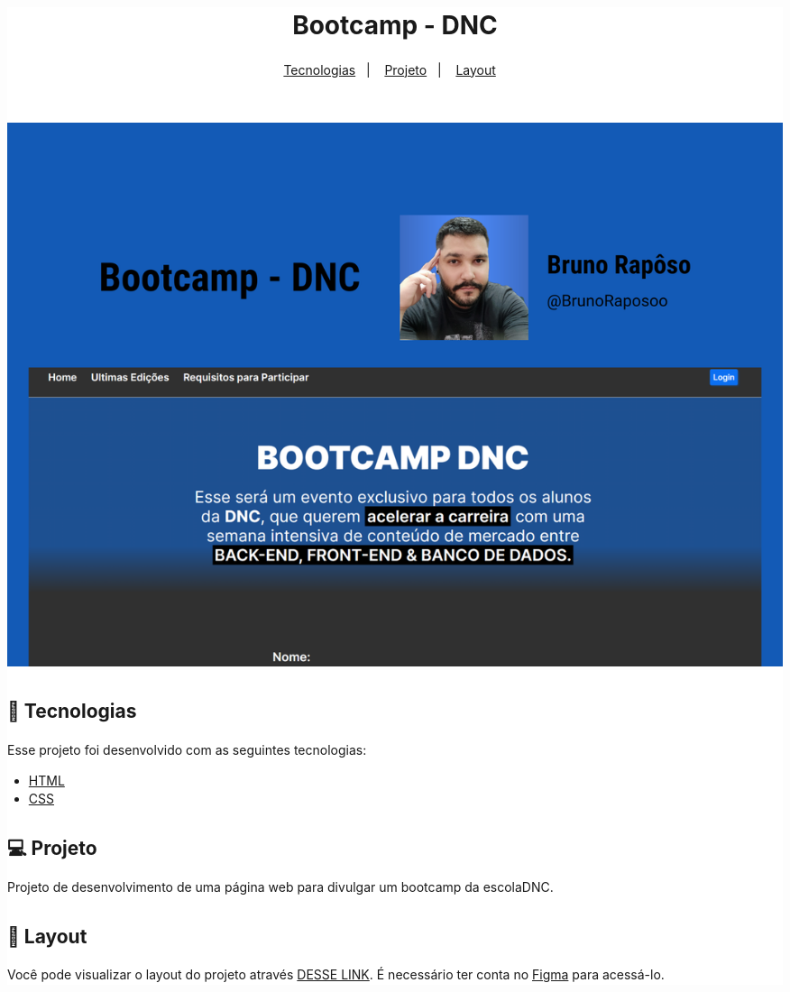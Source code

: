 <h1 align="center"> Bootcamp - DNC </h1>

<p align="center">
  <a href="#-tecnologias">Tecnologias</a>&nbsp;&nbsp;&nbsp;|&nbsp;&nbsp;&nbsp;
  <a href="#-projeto">Projeto</a>&nbsp;&nbsp;&nbsp;|&nbsp;&nbsp;&nbsp;
  <a href="#-layout">Layout</a>&nbsp;&nbsp;&nbsp
</p>

<br>

<p align="center">
  <img alt="rocketpay" src="github/capa.svg" width="100%">
</p>

## 🚀 Tecnologias

Esse projeto foi desenvolvido com as seguintes tecnologias:

- [HTML](https://developer.mozilla.org/pt-BR/docs/Web/HTML)
- [CSS](https://developer.mozilla.org/pt-BR/docs/Learn/Getting_started_with_the_web/CSS_basics)

## 💻 Projeto

Projeto de desenvolvimento de uma página web para divulgar um bootcamp da escolaDNC.

## 🔖 Layout

Você pode visualizar o layout do projeto através [DESSE LINK](https://www.figma.com/file/GOjJRC68ygIYHMOb0KHa3u/Untitled?type=design&node-id=1-2&mode=design&t=1dt6iVWtVPuQ8RLX-0). É necessário ter conta no [Figma](https://figma.com) para acessá-lo.